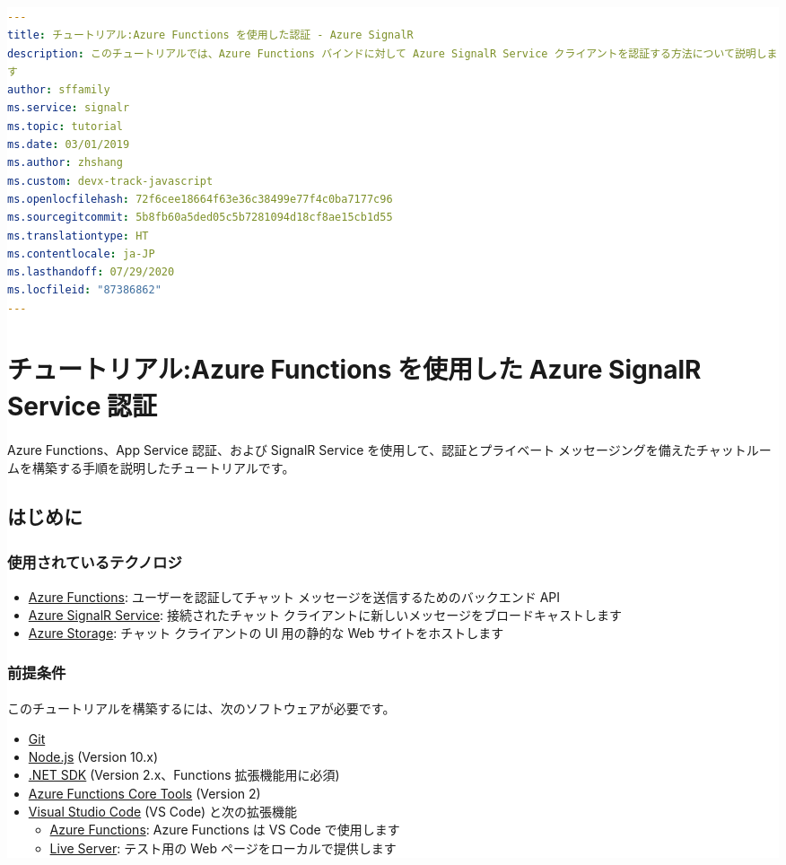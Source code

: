 ```yaml
---
title: チュートリアル:Azure Functions を使用した認証 - Azure SignalR
description: このチュートリアルでは、Azure Functions バインドに対して Azure SignalR Service クライアントを認証する方法について説明します
author: sffamily
ms.service: signalr
ms.topic: tutorial
ms.date: 03/01/2019
ms.author: zhshang
ms.custom: devx-track-javascript
ms.openlocfilehash: 72f6cee18664f63e36c38499e77f4c0ba7177c96
ms.sourcegitcommit: 5b8fb60a5ded05c5b7281094d18cf8ae15cb1d55
ms.translationtype: HT
ms.contentlocale: ja-JP
ms.lasthandoff: 07/29/2020
ms.locfileid: "87386862"
---
```

# <a name="tutorial-azure-signalr-service-authentication-with-azure-functions"></a>チュートリアル:Azure Functions を使用した Azure SignalR Service 認証

Azure Functions、App Service 認証、および SignalR Service を使用して、認証とプライベート メッセージングを備えたチャットルームを構築する手順を説明したチュートリアルです。

## <a name="introduction"></a>はじめに

### <a name="technologies-used"></a>使用されているテクノロジ

* [Azure Functions](https://azure.microsoft.com/services/functions/?WT.mc_id=serverlesschatlab-tutorial-antchu): ユーザーを認証してチャット メッセージを送信するためのバックエンド API
* [Azure SignalR Service](https://azure.microsoft.com/services/signalr-service/?WT.mc_id=serverlesschatlab-tutorial-antchu): 接続されたチャット クライアントに新しいメッセージをブロードキャストします
* [Azure Storage](https://azure.microsoft.com/services/storage/?WT.mc_id=serverlesschatlab-tutorial-antchu): チャット クライアントの UI 用の静的な Web サイトをホストします

### <a name="prerequisites"></a>前提条件

このチュートリアルを構築するには、次のソフトウェアが必要です。

* [Git](https://git-scm.com/downloads)
* [Node.js](https://nodejs.org/en/download/) (Version 10.x)
* [.NET SDK](https://www.microsoft.com/net/download) (Version 2.x、Functions 拡張機能用に必須)
* [Azure Functions Core Tools](https://github.com/Azure/azure-functions-core-tools) (Version 2)
* [Visual Studio Code](https://code.visualstudio.com/) (VS Code) と次の拡張機能
  * [Azure Functions](https://marketplace.visualstudio.com/items?itemName=ms-azuretools.vscode-azurefunctions): Azure Functions は VS Code で使用します
  * [Live Server](https://marketplace.visualstudio.com/items?itemName=ritwickdey.LiveServer): テスト用の Web ページをローカルで提供します
